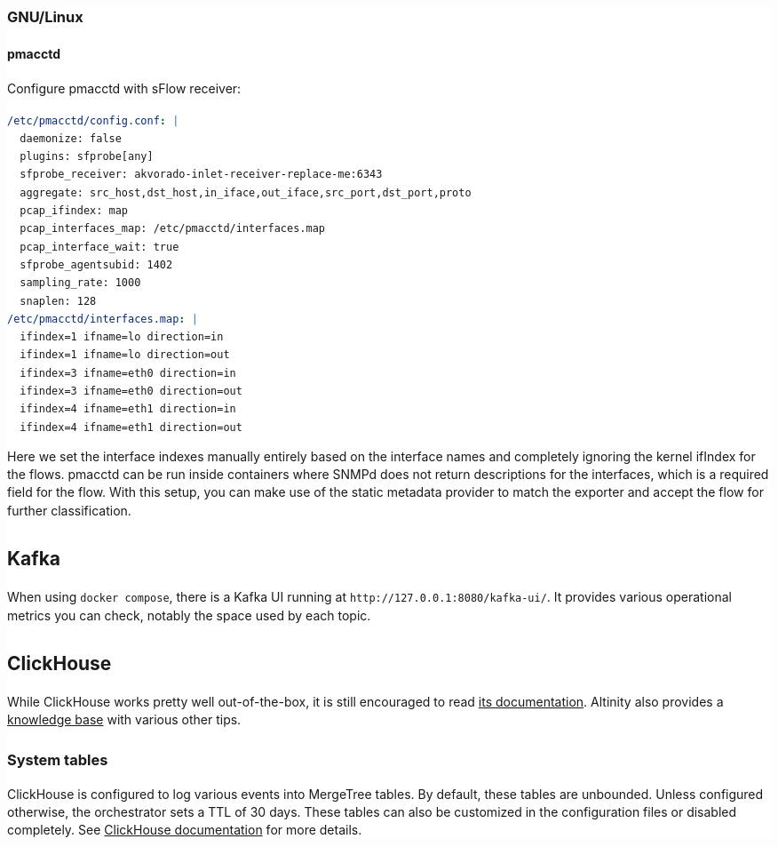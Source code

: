 ### GNU/Linux

#### pmacctd

Configure pmacctd with sFlow receiver:
```yaml
/etc/pmacctd/config.conf: |
  daemonize: false
  plugins: sfprobe[any]
  sfprobe_receiver: akvorado-inlet-receiver-replace-me:6343
  aggregate: src_host,dst_host,in_iface,out_iface,src_port,dst_port,proto
  pcap_ifindex: map
  pcap_interfaces_map: /etc/pmacctd/interfaces.map
  pcap_interface_wait: true
  sfprobe_agentsubid: 1402
  sampling_rate: 1000
  snaplen: 128
/etc/pmacctd/interfaces.map: |
  ifindex=1 ifname=lo direction=in
  ifindex=1 ifname=lo direction=out
  ifindex=3 ifname=eth0 direction=in
  ifindex=3 ifname=eth0 direction=out
  ifindex=4 ifname=eth1 direction=in
  ifindex=4 ifname=eth1 direction=out
```

Here we set the interface indexes manually entirely based on the interface
names and completely ignoring the kernel ifIndex for the flows. pmacctd can
be run inside containers where SNMPd does not return descriptions for the
interfaces, which is a required field for the flow. With this setup, you can
make use of the static metadata provider to match the exporter and accept the
flow for further classification.

## Kafka

When using `docker compose`, there is a Kafka UI running at
`http://127.0.0.1:8080/kafka-ui/`. It provides various operational
metrics you can check, notably the space used by each topic.

## ClickHouse

While ClickHouse works pretty well out-of-the-box, it is still
encouraged to read [its documentation](https://clickhouse.com/docs/).
Altinity also provides a [knowledge base](https://kb.altinity.com/)
with various other tips.

### System tables

ClickHouse is configured to log various events into MergeTree tables. By
default, these tables are unbounded. Unless configured otherwise, the
orchestrator sets a TTL of 30 days. These tables can also be customized in the
configuration files or disabled completely. See [ClickHouse
documentation](https://clickhouse.com/docs/en/operations/system-tables/) for
more details.
